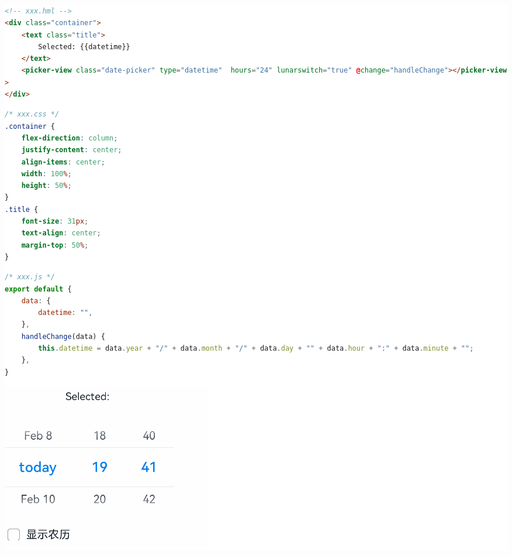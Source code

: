 ```html
<!-- xxx.hml -->
<div class="container">
    <text class="title">
        Selected: {{datetime}}
    </text>
    <picker-view class="date-picker" type="datetime"  hours="24" lunarswitch="true" @change="handleChange"></picker-view>
</div>
```

```css
/* xxx.css */
.container {
    flex-direction: column;
    justify-content: center;
    align-items: center;
    width: 100%;
    height: 50%;
}
.title {
    font-size: 31px;
    text-align: center;
    margin-top: 50%;
}
```

```js
/* xxx.js */
export default {
    data: {
        datetime: "",
    },
    handleChange(data) {
        this.datetime = data.year + "/" + data.month + "/" + data.day + "" + data.hour + ":" + data.minute + "";
    },
}
```
![picker-view3](figures/picker-view3.gif)
